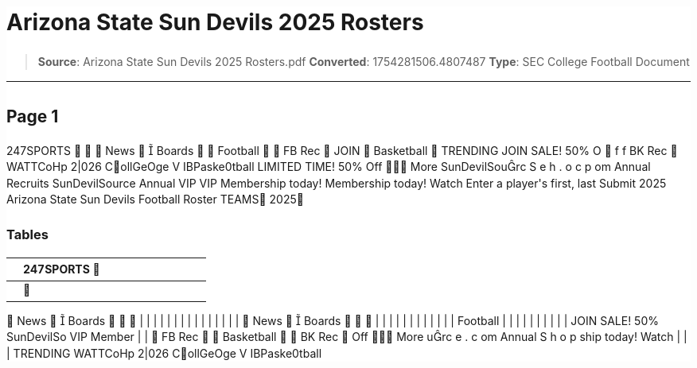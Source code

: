 # Arizona State Sun Devils 2025 Rosters

> **Source**: Arizona State Sun Devils 2025 Rosters.pdf
> **Converted**: 1754281506.4807487
> **Type**: SEC College Football Document

---

## Page 1

247SPORTS 

 News 
 Boards 
 Football 
 FB Rec 
JOIN  Basketball  TRENDING JOIN
SALE! 50% O  f f BK Rec  WATTCoHp 2|026 CollGeOge V IBPaske0tball LIMITED TIME! 50% Off
 More
SunDevilSourc
S
e
h
.
o
c
p
om Annual Recruits SunDevilSource Annual VIP
VIP Membership today! Membership today!
Watch
Enter a player's first, last Submit
2025 Arizona State Sun Devils Football
Roster
TEAMS 2025
### Tables

|  | 247SPORTS  |  |  |  |  |  |  |  |  |  |
|---|---|---|---|---|---|---|---|---|---|---|
|  | 
 News 
 Boards 
  |  |  |  |  |  |  |  |  |  |
|  |  |  |  |  News 
 Boards 
  |  |  |  |  |  |  |
|  |  |  |  | Football |  |  |  |  |  |  |
|  |  | JOIN
SALE! 50%
SunDevilSo
VIP Member |  |  FB Rec 
 Basketball 
 BK Rec 
Off
 More
urc e . c om Annual
S h o p
ship today!
Watch |  |  | TRENDING
WATTCoHp 2|026 CollGeOge V IBPaske0tball